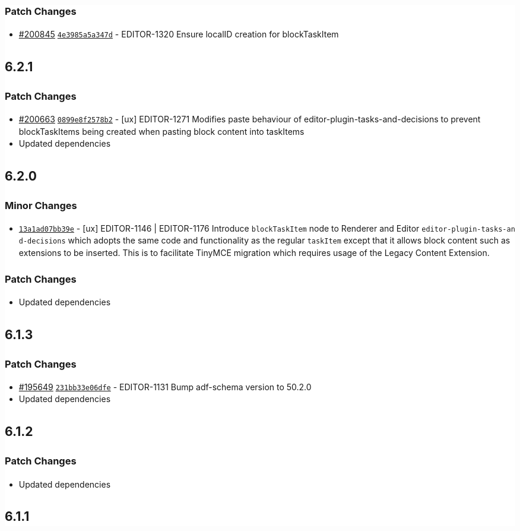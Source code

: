 ### Patch Changes

- [#200845](https://bitbucket.org/atlassian/atlassian-frontend-monorepo/pull-requests/200845)
  [`4e3985a5a347d`](https://bitbucket.org/atlassian/atlassian-frontend-monorepo/commits/4e3985a5a347d) -
  EDITOR-1320 Ensure localID creation for blockTaskItem

## 6.2.1

### Patch Changes

- [#200663](https://bitbucket.org/atlassian/atlassian-frontend-monorepo/pull-requests/200663)
  [`0899e8f2578b2`](https://bitbucket.org/atlassian/atlassian-frontend-monorepo/commits/0899e8f2578b2) -
  [ux] EDITOR-1271 Modifies paste behaviour of editor-plugin-tasks-and-decisions to prevent
  blockTaskItems being created when pasting block content into taskItems
- Updated dependencies

## 6.2.0

### Minor Changes

- [`13a1ad07bb39e`](https://bitbucket.org/atlassian/atlassian-frontend-monorepo/commits/13a1ad07bb39e) -
  [ux] EDITOR-1146 | EDITOR-1176 Introduce `blockTaskItem` node to Renderer and Editor
  `editor-plugin-tasks-and-decisions` which adopts the same code and functionality as the regular
  `taskItem` except that it allows block content such as extensions to be inserted. This is to
  facilitate TinyMCE migration which requires usage of the Legacy Content Extension.

### Patch Changes

- Updated dependencies

## 6.1.3

### Patch Changes

- [#195649](https://bitbucket.org/atlassian/atlassian-frontend-monorepo/pull-requests/195649)
  [`231bb33e06dfe`](https://bitbucket.org/atlassian/atlassian-frontend-monorepo/commits/231bb33e06dfe) -
  EDITOR-1131 Bump adf-schema version to 50.2.0
- Updated dependencies

## 6.1.2

### Patch Changes

- Updated dependencies

## 6.1.1
